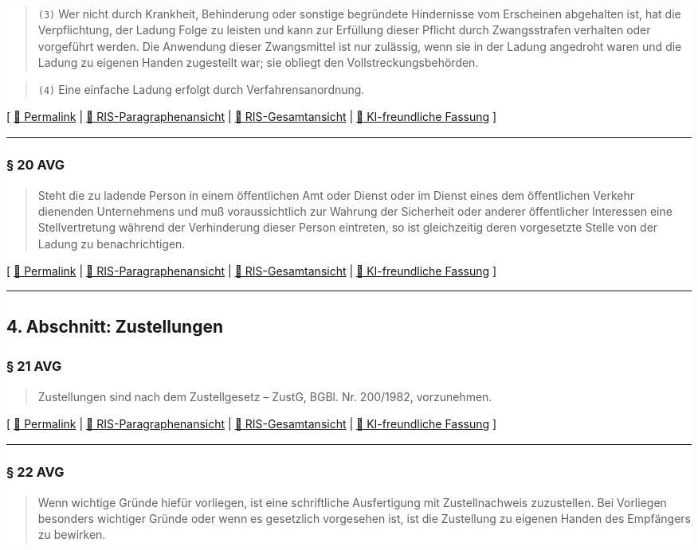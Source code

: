 > `(3)` Wer nicht durch Krankheit, Behinderung oder sonstige begründete Hindernisse vom Erscheinen abgehalten ist, hat die Verpflichtung, der Ladung Folge zu leisten und kann zur Erfüllung dieser Pflicht durch Zwangsstrafen verhalten oder vorgeführt werden\. Die Anwendung dieser Zwangsmittel ist nur zulässig, wenn sie in der Ladung angedroht waren und die Ladung zu eigenen Handen zugestellt war; sie obliegt den Vollstreckungsbehörden\.

> `(4)` Eine einfache Ladung erfolgt durch Verfahrensanordnung\.

\[ [🔗 Permalink](https://github.com/clairexen/LawAT/blob/main/files/BG.AVG.md#-19-avg--ladungen) | [📜 RIS-Paragraphenansicht](http://www.ris.bka.gv.at/NormDokument.wxe?Abfrage=Bundesnormen&Gesetzesnummer=10005768&Paragraf=19) | [📖 RIS-Gesamtansicht](https://ris.bka.gv.at/GeltendeFassung.wxe?Abfrage=Bundesnormen&Gesetzesnummer=10005768#MainContent_DocumentRepeater_BundesnormenCompleteNormDocumentData_21_TextContainer_21) | [🤖 KI-freundliche Fassung](https://github.com/clairexen/LawAT/blob/main/files/BG.AVG.001.md#-19-avg--ladungen) \]

----

### § 20 AVG

> Steht die zu ladende Person in einem öffentlichen Amt oder Dienst oder im Dienst eines dem öffentlichen Verkehr dienenden Unternehmens und muß voraussichtlich zur Wahrung der Sicherheit oder anderer öffentlicher Interessen eine Stellvertretung während der Verhinderung dieser Person eintreten, so ist gleichzeitig deren vorgesetzte Stelle von der Ladung zu benachrichtigen\.

\[ [🔗 Permalink](https://github.com/clairexen/LawAT/blob/main/files/BG.AVG.md#-20-avg) | [📜 RIS-Paragraphenansicht](http://www.ris.bka.gv.at/NormDokument.wxe?Abfrage=Bundesnormen&Gesetzesnummer=10005768&Paragraf=20) | [📖 RIS-Gesamtansicht](https://ris.bka.gv.at/GeltendeFassung.wxe?Abfrage=Bundesnormen&Gesetzesnummer=10005768#MainContent_DocumentRepeater_BundesnormenCompleteNormDocumentData_22_TextContainer_22) | [🤖 KI-freundliche Fassung](https://github.com/clairexen/LawAT/blob/main/files/BG.AVG.001.md#-20-avg) \]

----

## 4. Abschnitt: Zustellungen

### § 21 AVG

> Zustellungen sind nach dem Zustellgesetz – ZustG, BGBl\. Nr\. 200/1982, vorzunehmen\.

\[ [🔗 Permalink](https://github.com/clairexen/LawAT/blob/main/files/BG.AVG.md#-21-avg) | [📜 RIS-Paragraphenansicht](http://www.ris.bka.gv.at/NormDokument.wxe?Abfrage=Bundesnormen&Gesetzesnummer=10005768&Paragraf=21) | [📖 RIS-Gesamtansicht](https://ris.bka.gv.at/GeltendeFassung.wxe?Abfrage=Bundesnormen&Gesetzesnummer=10005768#MainContent_DocumentRepeater_BundesnormenCompleteNormDocumentData_23_TextContainer_23) | [🤖 KI-freundliche Fassung](https://github.com/clairexen/LawAT/blob/main/files/BG.AVG.001.md#-21-avg) \]

----

### § 22 AVG

> Wenn wichtige Gründe hiefür vorliegen, ist eine schriftliche Ausfertigung mit Zustellnachweis zuzustellen\. Bei Vorliegen besonders wichtiger Gründe oder wenn es gesetzlich vorgesehen ist, ist die Zustellung zu eigenen Handen des Empfängers zu bewirken\.
